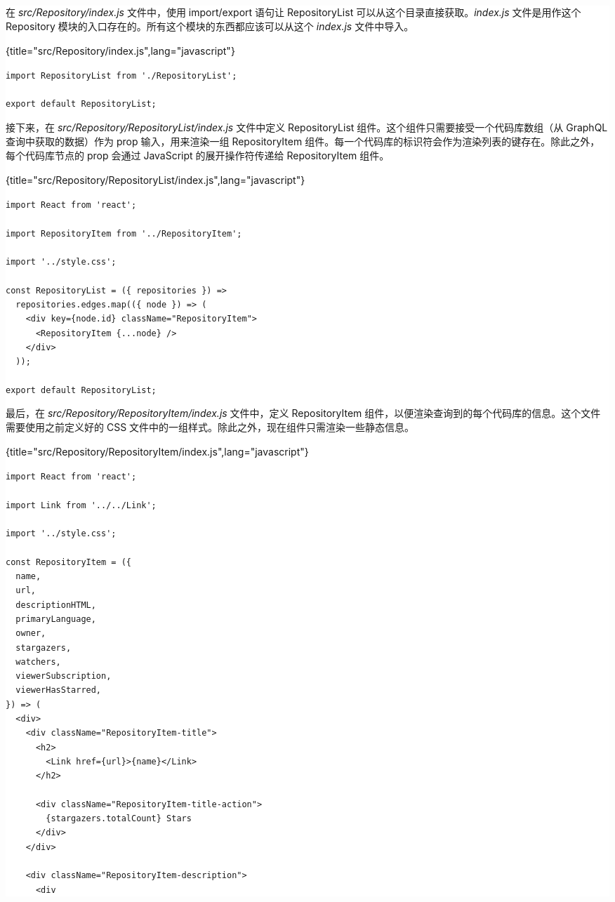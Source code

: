 在 *src/Repository/index.js* 文件中，使用 import/export 语句让 RepositoryList 可以从这个目录直接获取。*index.js* 文件是用作这个 Repository 模块的入口存在的。所有这个模块的东西都应该可以从这个 *index.js* 文件中导入。

{title="src/Repository/index.js",lang="javascript"}
~~~~~~~~
import RepositoryList from './RepositoryList';

export default RepositoryList;
~~~~~~~~

接下来，在 *src/Repository/RepositoryList/index.js* 文件中定义 RepositoryList 组件。这个组件只需要接受一个代码库数组（从 GraphQL 查询中获取的数据）作为 prop 输入，用来渲染一组 RepositoryItem 组件。每一个代码库的标识符会作为渲染列表的键存在。除此之外，每个代码库节点的 prop 会通过 JavaScript 的展开操作符传递给 RepositoryItem 组件。

{title="src/Repository/RepositoryList/index.js",lang="javascript"}
~~~~~~~~
import React from 'react';

import RepositoryItem from '../RepositoryItem';

import '../style.css';

const RepositoryList = ({ repositories }) =>
  repositories.edges.map(({ node }) => (
    <div key={node.id} className="RepositoryItem">
      <RepositoryItem {...node} />
    </div>
  ));

export default RepositoryList;
~~~~~~~~

最后，在 *src/Repository/RepositoryItem/index.js* 文件中，定义 RepositoryItem 组件，以便渲染查询到的每个代码库的信息。这个文件需要使用之前定义好的 CSS 文件中的一组样式。除此之外，现在组件只需渲染一些静态信息。

{title="src/Repository/RepositoryItem/index.js",lang="javascript"}
~~~~~~~~
import React from 'react';

import Link from '../../Link';

import '../style.css';

const RepositoryItem = ({
  name,
  url,
  descriptionHTML,
  primaryLanguage,
  owner,
  stargazers,
  watchers,
  viewerSubscription,
  viewerHasStarred,
}) => (
  <div>
    <div className="RepositoryItem-title">
      <h2>
        <Link href={url}>{name}</Link>
      </h2>

      <div className="RepositoryItem-title-action">
        {stargazers.totalCount} Stars
      </div>
    </div>

    <div className="RepositoryItem-description">
      <div
~~~~~~~~